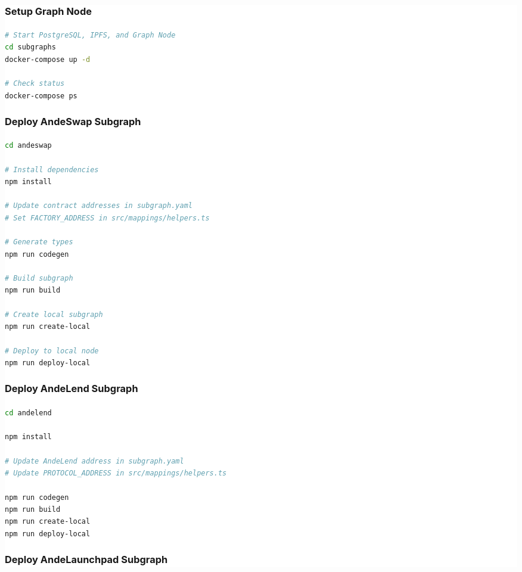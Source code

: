 ### Setup Graph Node

```bash
# Start PostgreSQL, IPFS, and Graph Node
cd subgraphs
docker-compose up -d

# Check status
docker-compose ps
```

### Deploy AndeSwap Subgraph

```bash
cd andeswap

# Install dependencies
npm install

# Update contract addresses in subgraph.yaml
# Set FACTORY_ADDRESS in src/mappings/helpers.ts

# Generate types
npm run codegen

# Build subgraph
npm run build

# Create local subgraph
npm run create-local

# Deploy to local node
npm run deploy-local
```

### Deploy AndeLend Subgraph

```bash
cd andelend

npm install

# Update AndeLend address in subgraph.yaml
# Update PROTOCOL_ADDRESS in src/mappings/helpers.ts

npm run codegen
npm run build
npm run create-local
npm run deploy-local
```

### Deploy AndeLaunchpad Subgraph

